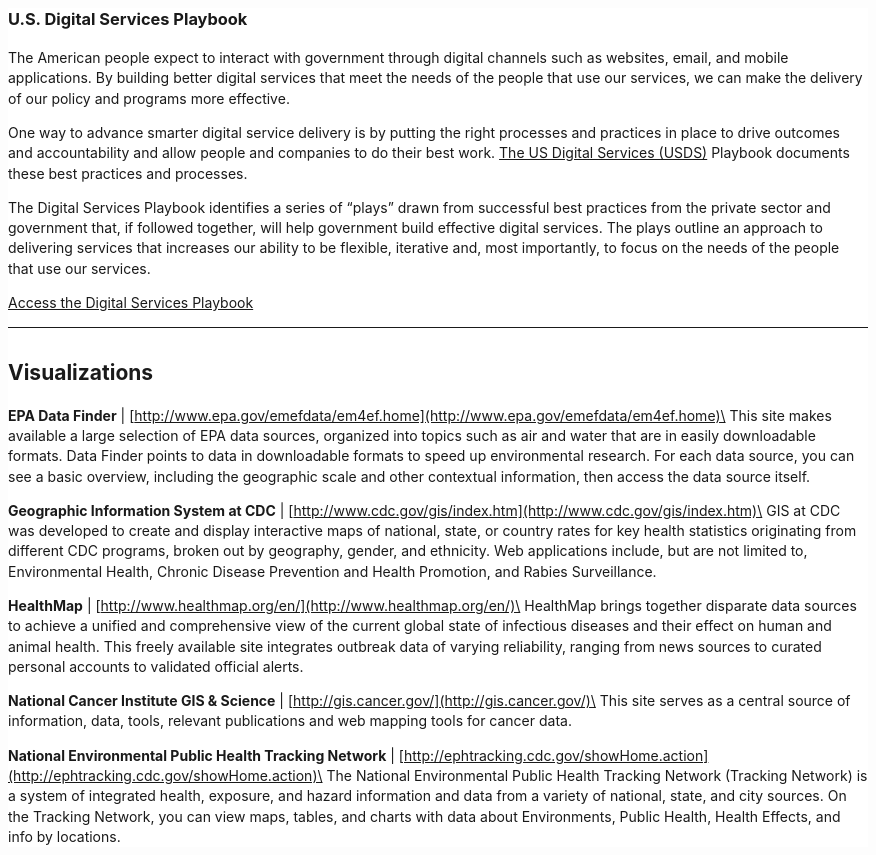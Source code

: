 ### U.S. Digital Services Playbook

The American people expect to interact with government through digital channels such as websites, email, and mobile applications. By building better digital services that meet the needs of the people that use our services, we can make the delivery of our policy and programs more effective.

One way to advance smarter digital service delivery is by putting the right processes and practices in place to drive outcomes and accountability and allow people and companies to do their best work. [The US Digital Services (USDS)](https://www.usds.gov/) Playbook documents these best practices and processes.

The Digital Services Playbook identifies a series of “plays” drawn from successful best practices from the private sector and government that, if followed together, will help government build effective digital services. The plays outline an approach to delivering services that increases our ability to be flexible, iterative and, most importantly, to focus on the needs of the people that use our services.

[Access the Digital Services Playbook](https://playbook.cio.gov/)

***

## Visualizations

**EPA Data Finder** | [http://www.epa.gov/emefdata/em4ef.home](http://www.epa.gov/emefdata/em4ef.home)\
This site makes available a large selection of EPA data sources, organized into topics such as air and water that are in easily downloadable formats. Data Finder points to data in downloadable formats to speed up environmental research. For each data source, you can see a basic overview, including the geographic scale and other contextual information, then access the data source itself.

**Geographic Information System at CDC** | [http://www.cdc.gov/gis/index.htm](http://www.cdc.gov/gis/index.htm)\
GIS at CDC was developed to create and display interactive maps of national, state, or country rates for key health statistics originating from different CDC programs, broken out by geography, gender, and ethnicity. Web applications include, but are not limited to, Environmental Health, Chronic Disease Prevention and Health Promotion, and Rabies Surveillance.

**HealthMap** | [http://www.healthmap.org/en/](http://www.healthmap.org/en/)\
HealthMap brings together disparate data sources to achieve a unified and comprehensive view of the current global state of infectious diseases and their effect on human and animal health. This freely available site integrates outbreak data of varying reliability, ranging from news sources to curated personal accounts to validated official alerts.

**National Cancer Institute GIS & Science** | [http://gis.cancer.gov/](http://gis.cancer.gov/)\
This site serves as a central source of information, data, tools, relevant publications and web mapping tools for cancer data.

**National Environmental Public Health Tracking Network** | [http://ephtracking.cdc.gov/showHome.action](http://ephtracking.cdc.gov/showHome.action)\
The National Environmental Public Health Tracking Network (Tracking Network) is a system of integrated health, exposure, and hazard information and data from a variety of national, state, and city sources. On the Tracking Network, you can view maps, tables, and charts with data about Environments, Public Health, Health Effects, and info by locations.
